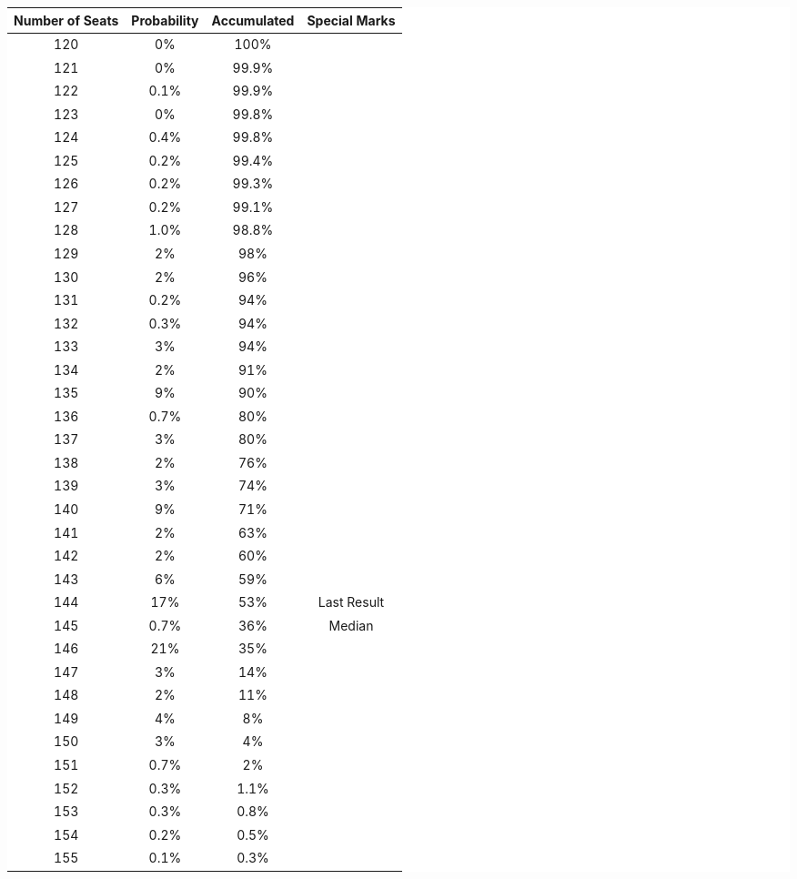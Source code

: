 | Number of Seats | Probability | Accumulated | Special Marks |
|:---------------:|:-----------:|:-----------:|:-------------:|
| 120 | 0% | 100% |  |
| 121 | 0% | 99.9% |  |
| 122 | 0.1% | 99.9% |  |
| 123 | 0% | 99.8% |  |
| 124 | 0.4% | 99.8% |  |
| 125 | 0.2% | 99.4% |  |
| 126 | 0.2% | 99.3% |  |
| 127 | 0.2% | 99.1% |  |
| 128 | 1.0% | 98.8% |  |
| 129 | 2% | 98% |  |
| 130 | 2% | 96% |  |
| 131 | 0.2% | 94% |  |
| 132 | 0.3% | 94% |  |
| 133 | 3% | 94% |  |
| 134 | 2% | 91% |  |
| 135 | 9% | 90% |  |
| 136 | 0.7% | 80% |  |
| 137 | 3% | 80% |  |
| 138 | 2% | 76% |  |
| 139 | 3% | 74% |  |
| 140 | 9% | 71% |  |
| 141 | 2% | 63% |  |
| 142 | 2% | 60% |  |
| 143 | 6% | 59% |  |
| 144 | 17% | 53% | Last Result |
| 145 | 0.7% | 36% | Median |
| 146 | 21% | 35% |  |
| 147 | 3% | 14% |  |
| 148 | 2% | 11% |  |
| 149 | 4% | 8% |  |
| 150 | 3% | 4% |  |
| 151 | 0.7% | 2% |  |
| 152 | 0.3% | 1.1% |  |
| 153 | 0.3% | 0.8% |  |
| 154 | 0.2% | 0.5% |  |
| 155 | 0.1% | 0.3% |  |
